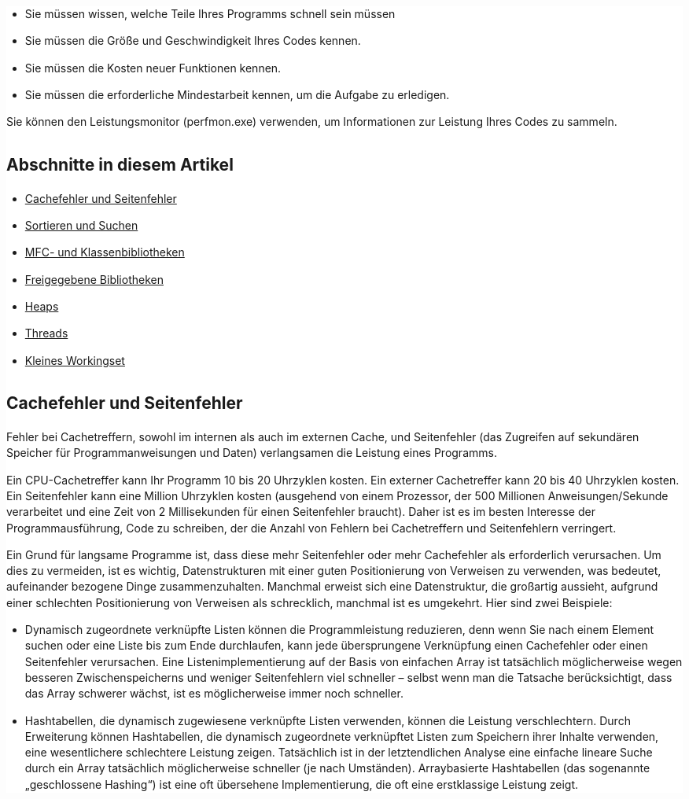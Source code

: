 - Sie müssen wissen, welche Teile Ihres Programms schnell sein müssen

- Sie müssen die Größe und Geschwindigkeit Ihres Codes kennen.

- Sie müssen die Kosten neuer Funktionen kennen.

- Sie müssen die erforderliche Mindestarbeit kennen, um die Aufgabe zu erledigen.

Sie können den Leistungsmonitor (perfmon.exe) verwenden, um Informationen zur Leistung Ihres Codes zu sammeln.

## <a name="sections-in-this-article"></a>Abschnitte in diesem Artikel

- [Cachefehler und Seitenfehler](#_core_cache_hits_and_page_faults)

- [Sortieren und Suchen](#_core_sorting_and_searching)

- [MFC- und Klassenbibliotheken](#_core_mfc_and_class_libraries)

- [Freigegebene Bibliotheken](#vcovrsharedlibraries)

- [Heaps](#_core_heaps)

- [Threads](#_core_threads)

- [Kleines Workingset](#_core_small_working_set)

## <a name="cache-misses-and-page-faults"></a><a name="_core_cache_hits_and_page_faults"></a> Cachefehler und Seitenfehler

Fehler bei Cachetreffern, sowohl im internen als auch im externen Cache, und Seitenfehler (das Zugreifen auf sekundären Speicher für Programmanweisungen und Daten) verlangsamen die Leistung eines Programms.

Ein CPU-Cachetreffer kann Ihr Programm 10 bis 20 Uhrzyklen kosten. Ein externer Cachetreffer kann 20 bis 40 Uhrzyklen kosten. Ein Seitenfehler kann eine Million Uhrzyklen kosten (ausgehend von einem Prozessor, der 500 Millionen Anweisungen/Sekunde verarbeitet und eine Zeit von 2 Millisekunden für einen Seitenfehler braucht). Daher ist es im besten Interesse der Programmausführung, Code zu schreiben, der die Anzahl von Fehlern bei Cachetreffern und Seitenfehlern verringert.

Ein Grund für langsame Programme ist, dass diese mehr Seitenfehler oder mehr Cachefehler als erforderlich verursachen. Um dies zu vermeiden, ist es wichtig, Datenstrukturen mit einer guten Positionierung von Verweisen zu verwenden, was bedeutet, aufeinander bezogene Dinge zusammenzuhalten. Manchmal erweist sich eine Datenstruktur, die großartig aussieht, aufgrund einer schlechten Positionierung von Verweisen als schrecklich, manchmal ist es umgekehrt. Hier sind zwei Beispiele:

- Dynamisch zugeordnete verknüpfte Listen können die Programmleistung reduzieren, denn wenn Sie nach einem Element suchen oder eine Liste bis zum Ende durchlaufen, kann jede übersprungene Verknüpfung einen Cachefehler oder einen Seitenfehler verursachen. Eine Listenimplementierung auf der Basis von einfachen Array ist tatsächlich möglicherweise wegen besseren Zwischenspeicherns und weniger Seitenfehlern viel schneller – selbst wenn man die Tatsache berücksichtigt, dass das Array schwerer wächst, ist es möglicherweise immer noch schneller.

- Hashtabellen, die dynamisch zugewiesene verknüpfte Listen verwenden, können die Leistung verschlechtern. Durch Erweiterung können Hashtabellen, die dynamisch zugeordnete verknüpftet Listen zum Speichern ihrer Inhalte verwenden, eine wesentlichere schlechtere Leistung zeigen. Tatsächlich ist in der letztendlichen Analyse eine einfache lineare Suche durch ein Array tatsächlich möglicherweise schneller (je nach Umständen). Arraybasierte Hashtabellen (das sogenannte „geschlossene Hashing“) ist eine oft übersehene Implementierung, die oft eine erstklassige Leistung zeigt.
